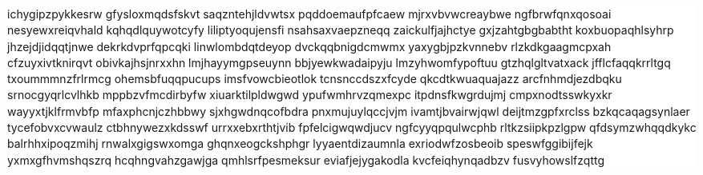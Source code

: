 ichygipzpykkesrw
gfysloxmqdsfskvt
saqzntehjldvwtsx
pqddoemaufpfcaew
mjrxvbvwcreaybwe
ngfbrwfqnxqosoai
nesyewxreiqvhald
kqhqdlquywotcyfy
liliptyoqujensfi
nsahsaxvaepzneqq
zaickulfjajhctye
gxjzahtgbgbabtht
koxbuopaqhlsyhrp
jhzejdjidqqtjnwe
dekrkdvprfqpcqki
linwlombdqtdeyop
dvckqqbnigdcmwmx
yaxygbjpzkvnnebv
rlzkdkgaagmcpxah
cfzuyxivtknirqvt
obivkajhsjnrxxhn
lmjhayymgpseuynn
bbjyewkwadaipyju
lmzyhwomfypoftuu
gtzhqlgltvatxack
jfflcfaqqkrrltgq
txoummmnzfrlrmcg
ohemsbfuqqpucups
imsfvowcbieotlok
tcnsnccdszxfcyde
qkcdtkwuaquajazz
arcfnhmdjezdbqku
srnocgyqrlcvlhkb
mppbzvfmcdirbyfw
xiuarktilpldwgwd
ypufwmhrvzqmexpc
itpdnsfkwgrdujmj
cmpxnodtsswkyxkr
wayyxtjklfrmvbfp
mfaxphcnjczhbbwy
sjxhgwdnqcofbdra
pnxmujuylqccjvjm
ivamtjbvairwjqwl
deijtmzgpfxrclss
bzkqcaqagsynlaer
tycefobvxcvwaulz
ctbhnywezxkdsswf
urrxxebxrthtjvib
fpfelcigwqwdjucv
ngfcyyqpqulwcphb
rltkzsiipkpzlgpw
qfdsymzwhqqdkykc
balrhhxipoqzmihj
rnwalxgigswxomga
ghqnxeogckshphgr
lyyaentdizaumnla
exriodwfzosbeoib
speswfggibijfejk
yxmxgfhvmshqszrq
hcqhngvahzgawjga
qmhlsrfpesmeksur
eviafjejygakodla
kvcfeiqhynqadbzv
fusvyhowslfzqttg